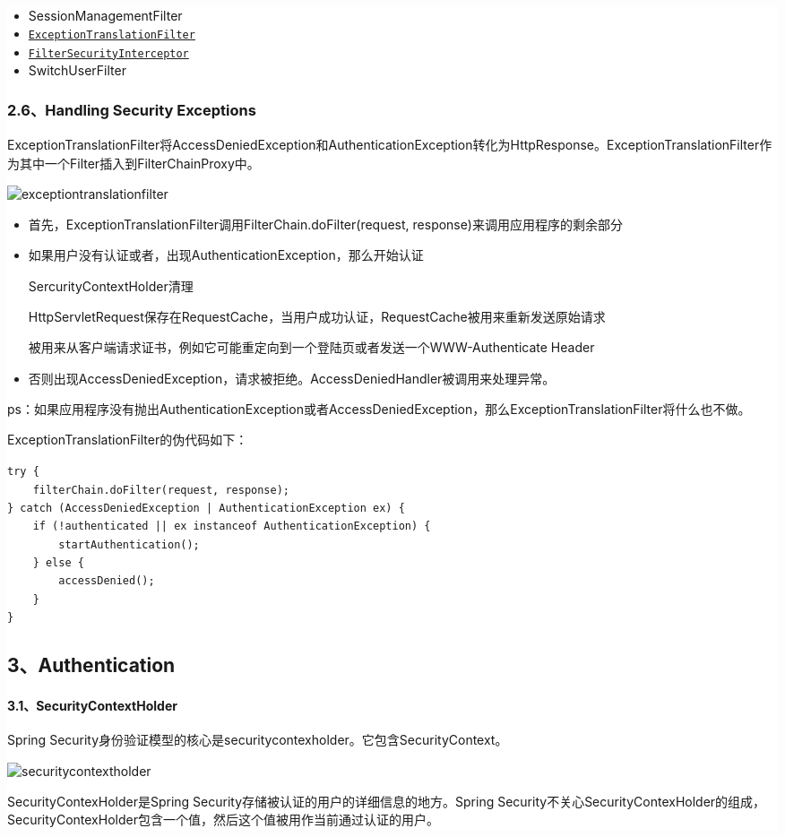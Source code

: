 - SessionManagementFilter
- [`ExceptionTranslationFilter`](https://docs.spring.io/spring-security/site/docs/5.4.5/reference/html5/#servlet-exceptiontranslationfilter)
- [`FilterSecurityInterceptor`](https://docs.spring.io/spring-security/site/docs/5.4.5/reference/html5/#servlet-authorization-filtersecurityinterceptor)
- SwitchUserFilter

### 2.6、Handling Security Exceptions

ExceptionTranslationFilter将AccessDeniedException和AuthenticationException转化为HttpResponse。ExceptionTranslationFilter作为其中一个Filter插入到FilterChainProxy中。

![exceptiontranslationfilter](https://docs.spring.io/spring-security/site/docs/5.4.5/reference/html5/images/servlet/architecture/exceptiontranslationfilter.png)

- 首先，ExceptionTranslationFilter调用FilterChain.doFilter(request, response)来调用应用程序的剩余部分

- 如果用户没有认证或者，出现AuthenticationException，那么开始认证

  SercurityContextHolder清理

  HttpServletRequest保存在RequestCache，当用户成功认证，RequestCache被用来重新发送原始请求

   被用来从客户端请求证书，例如它可能重定向到一个登陆页或者发送一个WWW-Authenticate Header

- 否则出现AccessDeniedException，请求被拒绝。AccessDeniedHandler被调用来处理异常。

ps：如果应用程序没有抛出AuthenticationException或者AccessDeniedException，那么ExceptionTranslationFilter将什么也不做。

ExceptionTranslationFilter的伪代码如下：

```
try {
    filterChain.doFilter(request, response); 
} catch (AccessDeniedException | AuthenticationException ex) {
    if (!authenticated || ex instanceof AuthenticationException) {
        startAuthentication(); 
    } else {
        accessDenied(); 
    }
}
```





## 3、Authentication

#### 3.1、SecurityContextHolder

Spring Security身份验证模型的核心是securitycontexholder。它包含SecurityContext。



![securitycontextholder](https://docs.spring.io/spring-security/site/docs/5.4.5/reference/html5/images/servlet/authentication/architecture/securitycontextholder.png)

SecurityContexHolder是Spring Security存储被认证的用户的详细信息的地方。Spring Security不关心SecurityContexHolder的组成，SecurityContexHolder包含一个值，然后这个值被用作当前通过认证的用户。
